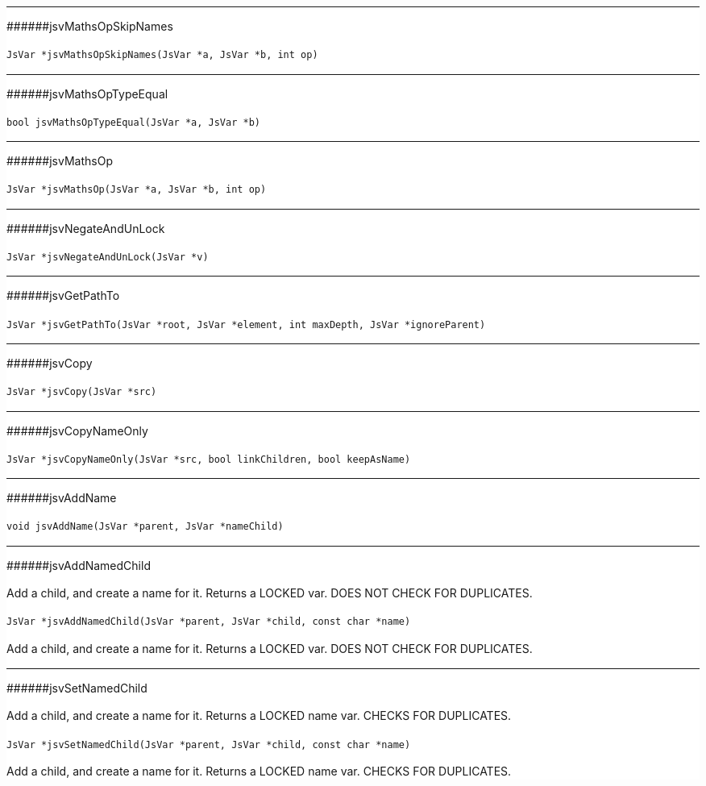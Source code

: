 ----

######jsvMathsOpSkipNames

`JsVar *jsvMathsOpSkipNames(JsVar *a, JsVar *b, int op)`

----

######jsvMathsOpTypeEqual

`bool jsvMathsOpTypeEqual(JsVar *a, JsVar *b)`

----

######jsvMathsOp

`JsVar *jsvMathsOp(JsVar *a, JsVar *b, int op)`

----
######jsvNegateAndUnLock

`JsVar *jsvNegateAndUnLock(JsVar *v)`

----
######jsvGetPathTo

`JsVar *jsvGetPathTo(JsVar *root, JsVar *element, int maxDepth, JsVar *ignoreParent)`

----
######jsvCopy

`JsVar *jsvCopy(JsVar *src)`

----
######jsvCopyNameOnly

`JsVar *jsvCopyNameOnly(JsVar *src, bool linkChildren, bool keepAsName)`

----
######jsvAddName

`void jsvAddName(JsVar *parent, JsVar *nameChild)`

----
######jsvAddNamedChild

Add a child, and create a name for it. Returns a LOCKED var. DOES NOT CHECK FOR DUPLICATES.

`JsVar *jsvAddNamedChild(JsVar *parent, JsVar *child, const char *name)`

Add a child, and create a name for it. Returns a LOCKED var. DOES NOT CHECK FOR DUPLICATES.

----
######jsvSetNamedChild

Add a child, and create a name for it. Returns a LOCKED name var. CHECKS FOR DUPLICATES.

`JsVar *jsvSetNamedChild(JsVar *parent, JsVar *child, const char *name)`

Add a child, and create a name for it. Returns a LOCKED name var. CHECKS FOR DUPLICATES.
